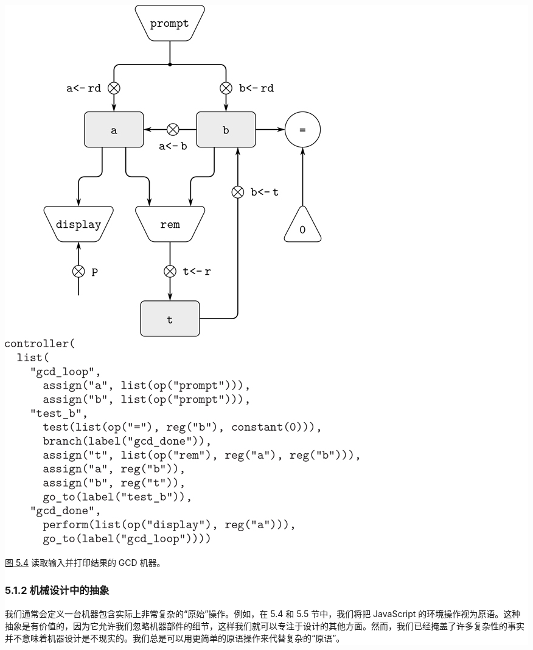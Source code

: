 ![c5-fig-0004.jpg](img/c5-fig-0004.jpg)

[图 5.4](#c5-fig-0004a) 读取输入并打印结果的 GCD 机器。

### 5.1.2 机械设计中的抽象

我们通常会定义一台机器包含实际上非常复杂的“原始”操作。例如，在 5.4 和 5.5 节中，我们将把 JavaScript 的环境操作视为原语。这种抽象是有价值的，因为它允许我们忽略机器部件的细节，这样我们就可以专注于设计的其他方面。然而，我们已经掩盖了许多复杂性的事实并不意味着机器设计是不现实的。我们总是可以用更简单的原语操作来代替复杂的“原语”。

